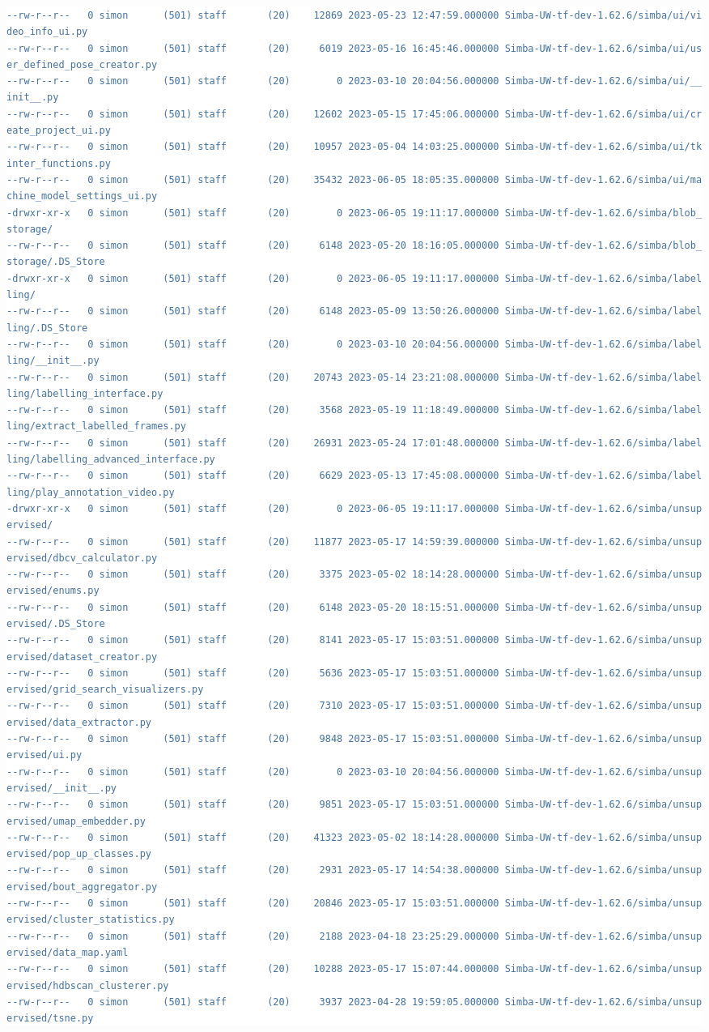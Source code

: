 ```diff
--rw-r--r--   0 simon      (501) staff       (20)    12869 2023-05-23 12:47:59.000000 Simba-UW-tf-dev-1.62.6/simba/ui/video_info_ui.py
--rw-r--r--   0 simon      (501) staff       (20)     6019 2023-05-16 16:45:46.000000 Simba-UW-tf-dev-1.62.6/simba/ui/user_defined_pose_creator.py
--rw-r--r--   0 simon      (501) staff       (20)        0 2023-03-10 20:04:56.000000 Simba-UW-tf-dev-1.62.6/simba/ui/__init__.py
--rw-r--r--   0 simon      (501) staff       (20)    12602 2023-05-15 17:45:06.000000 Simba-UW-tf-dev-1.62.6/simba/ui/create_project_ui.py
--rw-r--r--   0 simon      (501) staff       (20)    10957 2023-05-04 14:03:25.000000 Simba-UW-tf-dev-1.62.6/simba/ui/tkinter_functions.py
--rw-r--r--   0 simon      (501) staff       (20)    35432 2023-06-05 18:05:35.000000 Simba-UW-tf-dev-1.62.6/simba/ui/machine_model_settings_ui.py
-drwxr-xr-x   0 simon      (501) staff       (20)        0 2023-06-05 19:11:17.000000 Simba-UW-tf-dev-1.62.6/simba/blob_storage/
--rw-r--r--   0 simon      (501) staff       (20)     6148 2023-05-20 18:16:05.000000 Simba-UW-tf-dev-1.62.6/simba/blob_storage/.DS_Store
-drwxr-xr-x   0 simon      (501) staff       (20)        0 2023-06-05 19:11:17.000000 Simba-UW-tf-dev-1.62.6/simba/labelling/
--rw-r--r--   0 simon      (501) staff       (20)     6148 2023-05-09 13:50:26.000000 Simba-UW-tf-dev-1.62.6/simba/labelling/.DS_Store
--rw-r--r--   0 simon      (501) staff       (20)        0 2023-03-10 20:04:56.000000 Simba-UW-tf-dev-1.62.6/simba/labelling/__init__.py
--rw-r--r--   0 simon      (501) staff       (20)    20743 2023-05-14 23:21:08.000000 Simba-UW-tf-dev-1.62.6/simba/labelling/labelling_interface.py
--rw-r--r--   0 simon      (501) staff       (20)     3568 2023-05-19 11:18:49.000000 Simba-UW-tf-dev-1.62.6/simba/labelling/extract_labelled_frames.py
--rw-r--r--   0 simon      (501) staff       (20)    26931 2023-05-24 17:01:48.000000 Simba-UW-tf-dev-1.62.6/simba/labelling/labelling_advanced_interface.py
--rw-r--r--   0 simon      (501) staff       (20)     6629 2023-05-13 17:45:08.000000 Simba-UW-tf-dev-1.62.6/simba/labelling/play_annotation_video.py
-drwxr-xr-x   0 simon      (501) staff       (20)        0 2023-06-05 19:11:17.000000 Simba-UW-tf-dev-1.62.6/simba/unsupervised/
--rw-r--r--   0 simon      (501) staff       (20)    11877 2023-05-17 14:59:39.000000 Simba-UW-tf-dev-1.62.6/simba/unsupervised/dbcv_calculator.py
--rw-r--r--   0 simon      (501) staff       (20)     3375 2023-05-02 18:14:28.000000 Simba-UW-tf-dev-1.62.6/simba/unsupervised/enums.py
--rw-r--r--   0 simon      (501) staff       (20)     6148 2023-05-20 18:15:51.000000 Simba-UW-tf-dev-1.62.6/simba/unsupervised/.DS_Store
--rw-r--r--   0 simon      (501) staff       (20)     8141 2023-05-17 15:03:51.000000 Simba-UW-tf-dev-1.62.6/simba/unsupervised/dataset_creator.py
--rw-r--r--   0 simon      (501) staff       (20)     5636 2023-05-17 15:03:51.000000 Simba-UW-tf-dev-1.62.6/simba/unsupervised/grid_search_visualizers.py
--rw-r--r--   0 simon      (501) staff       (20)     7310 2023-05-17 15:03:51.000000 Simba-UW-tf-dev-1.62.6/simba/unsupervised/data_extractor.py
--rw-r--r--   0 simon      (501) staff       (20)     9848 2023-05-17 15:03:51.000000 Simba-UW-tf-dev-1.62.6/simba/unsupervised/ui.py
--rw-r--r--   0 simon      (501) staff       (20)        0 2023-03-10 20:04:56.000000 Simba-UW-tf-dev-1.62.6/simba/unsupervised/__init__.py
--rw-r--r--   0 simon      (501) staff       (20)     9851 2023-05-17 15:03:51.000000 Simba-UW-tf-dev-1.62.6/simba/unsupervised/umap_embedder.py
--rw-r--r--   0 simon      (501) staff       (20)    41323 2023-05-02 18:14:28.000000 Simba-UW-tf-dev-1.62.6/simba/unsupervised/pop_up_classes.py
--rw-r--r--   0 simon      (501) staff       (20)     2931 2023-05-17 14:54:38.000000 Simba-UW-tf-dev-1.62.6/simba/unsupervised/bout_aggregator.py
--rw-r--r--   0 simon      (501) staff       (20)    20846 2023-05-17 15:03:51.000000 Simba-UW-tf-dev-1.62.6/simba/unsupervised/cluster_statistics.py
--rw-r--r--   0 simon      (501) staff       (20)     2188 2023-04-18 23:25:29.000000 Simba-UW-tf-dev-1.62.6/simba/unsupervised/data_map.yaml
--rw-r--r--   0 simon      (501) staff       (20)    10288 2023-05-17 15:07:44.000000 Simba-UW-tf-dev-1.62.6/simba/unsupervised/hdbscan_clusterer.py
--rw-r--r--   0 simon      (501) staff       (20)     3937 2023-04-28 19:59:05.000000 Simba-UW-tf-dev-1.62.6/simba/unsupervised/tsne.py
```